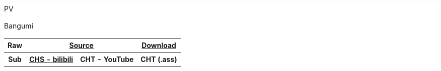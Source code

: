 PV<br>
<video width="100%" height="100%" controls>
  <source src="https://github.com/LYHPandaKing/227PhotoBackup/releases/download/227Keisanchu_S3_PV/227KeisanchuS3_PV_39_RAW_1080P.mp4" type="video/mp4">
</video>

Bangumi<br>
<video width="100%" height="100%" controls>
  <source src="https://github.com/LYHPandaKing/227PhotoBackup/releases/download/227Keisanchuu_S3-mp4/227Keisanchu_S3_39_RAW_1080P.mp4" type="video/mp4">
</video>

<table>
  <tr>
  <th>Raw</th>
    <th colspan="2"><a rel="noopener noreferrer" target="_blank" href="https://www.bilibili.com/video/BV1M44y1773V">Source</a></th>
    <th><a rel="noopener noreferrer" target="_blank" href="https://github.com/LYHPandaKing/227PhotoBackup/releases/download/227Keisanchuu_S3-mp4/227Keisanchu_S3_39_RAW_1080P.mp4">Download</a></th>
  </tr>
  <tr>
  <th>Sub</th>
    <th><a rel="noopener noreferrer" target="_blank" href="https://www.bilibili.com/video/BV1n3411i7XT">CHS - bilibili</a></th>
    <th>CHT - YouTube<a rel="noopener noreferrer" target="_blank" href=""></a></th>
    <th>CHT (.ass) <a href=""></a></th>
  </tr>
</table>